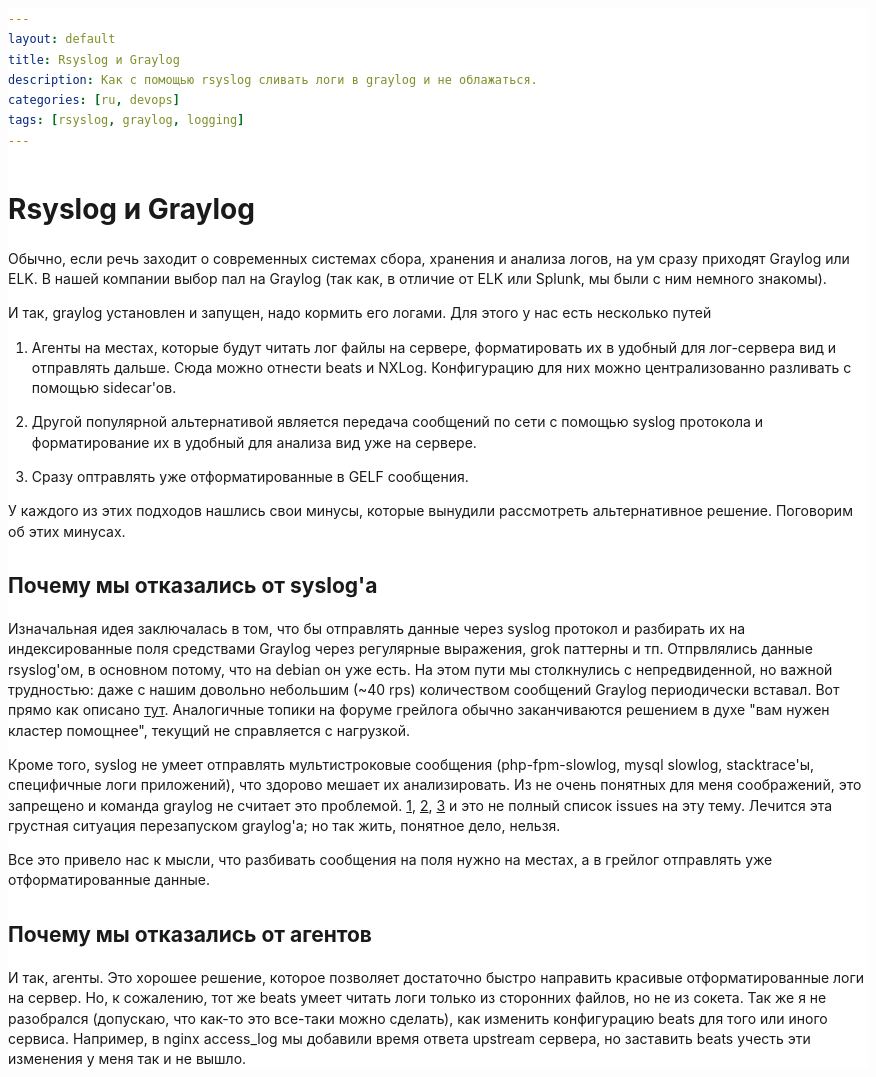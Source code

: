 ```yaml
---
layout: default
title: Rsyslog и Graylog
description: Как с помощью rsyslog сливать логи в graylog и не облажаться.
categories: [ru, devops]
tags: [rsyslog, graylog, logging]
---
```


# Rsyslog и Graylog

Обычно, если речь заходит о современных системах сбора, хранения и анализа логов, на ум сразу приходят Graylog или ELK. В нашей компании выбор пал на Graylog (так как, в отличие от ELK или Splunk, мы были с ним немного знакомы).

И так, graylog установлен и запущен, надо кормить его логами. Для этого у нас есть несколько путей

1. Агенты на местах, которые будут читать лог файлы на сервере, форматировать их в удобный для лог-сервера вид и отправлять дальше. Сюда можно отнести beats и NXLog. Конфигурацию для них можно централизованно разливать с помощью sidecar'ов.

2. Другой популярной альтернативой является передача сообщений по сети с помощью syslog протокола и форматирование их в удобный для анализа вид уже на сервере. 

3. Сразу оптравлять уже отформатированные в GELF сообщения.

У каждого из этих подходов нашлись свои минусы, которые вынудили рассмотреть альтернативное решение. Поговорим об этих минусах.

## Почему мы отказались от syslog'а

Изначальная идея заключалась в том, что бы отправлять данные через syslog протокол и разбирать их на индексированные поля средствами Graylog через регулярные выражения, grok паттерны и тп. Отпрвлялись данные rsyslog'ом, в основном потому, что на debian он уже есть. На этом пути мы столкнулись с непредвиденной, но важной трудностью: даже с нашим довольно небольшим (~40 rps) количеством сообщений Graylog периодически вставал. Вот прямо как описано [тут](https://github.com/Graylog2/graylog2-server/issues/4326). Аналогичные топики на форуме грейлога обычно заканчиваются решением в духе "вам нужен кластер помощнее", текущий не справляется с нагрузкой.

Кроме того, syslog не умеет отправлять мультистроковые сообщения (php-fpm-slowlog, mysql slowlog, stacktrace'ы, специфичные логи приложений), что здорово мешает их анализировать. Из не очень понятных для меня соображений, это запрещено и команда graylog не считает это проблемой. [1](https://github.com/Graylog2/graylog2-server/issues/5971), [2](https://github.com/Graylog2/graylog2-server/issues/5225), [3](https://github.com/Graylog2/graylog2-server/issues/4536) и это не полный список issues на эту тему. Лечится эта грустная ситуация перезапуском graylog'а; но так жить, понятное дело, нельзя. 

Все это привело нас к мысли, что разбивать сообщения на поля нужно на местах, а в грейлог отправлять уже отформатированные данные.

## Почему мы отказались от агентов

И так, агенты. Это хорошее решение, которое позволяет достаточно быстро направить красивые отформатированные логи на сервер. Но, к сожалению, тот же beats умеет читать логи только из сторонних файлов, но не из сокета. 
Так же я не разобрался (допускаю, что как-то это все-таки можно сделать), как изменить конфигурацию beats для того или иного сервиса. Например, в nginx access\_log мы добавили время ответа upstream сервера, но заставить beats учесть эти изменения у меня так и не вышло.

